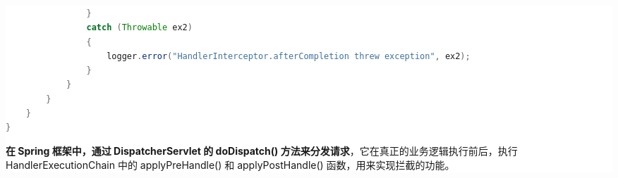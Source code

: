 ```java
                } 
                catch (Throwable ex2) 
                {
                    logger.error("HandlerInterceptor.afterCompletion threw exception", ex2);
                }
            }
        }
    }
}
```

**在 Spring 框架中，通过 DispatcherServlet 的 doDispatch() 方法来分发请求**，它在真正的业务逻辑执行前后，执行 HandlerExecutionChain 中的 applyPreHandle() 和 applyPostHandle() 函数，用来实现拦截的功能。
